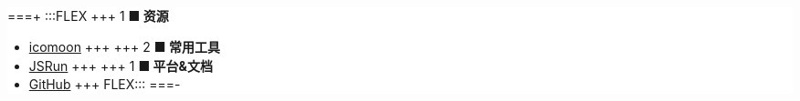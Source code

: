 ===+
:::FLEX
+++ 1
<strong>■ 资源</strong>
- [icomoon](http://icomoon.io/app)
+++
+++ 2
<strong>■ 常用工具</strong>
- [JSRun](https://jsrun.net/new)
+++
+++ 1
<strong>■ 平台&文档</strong>
- [GitHub](https://github.com/)
+++
FLEX:::
===-





